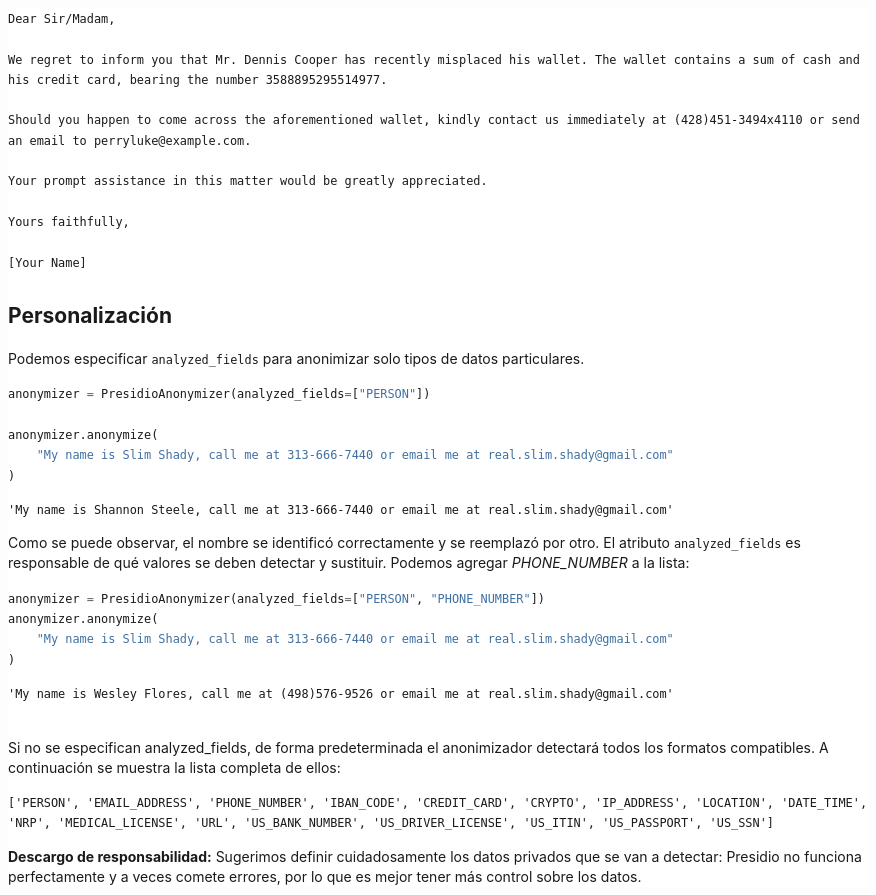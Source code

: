 ```output
Dear Sir/Madam,

We regret to inform you that Mr. Dennis Cooper has recently misplaced his wallet. The wallet contains a sum of cash and his credit card, bearing the number 3588895295514977.

Should you happen to come across the aforementioned wallet, kindly contact us immediately at (428)451-3494x4110 or send an email to perryluke@example.com.

Your prompt assistance in this matter would be greatly appreciated.

Yours faithfully,

[Your Name]
```

## Personalización

Podemos especificar ``analyzed_fields`` para anonimizar solo tipos de datos particulares.

```python
anonymizer = PresidioAnonymizer(analyzed_fields=["PERSON"])

anonymizer.anonymize(
    "My name is Slim Shady, call me at 313-666-7440 or email me at real.slim.shady@gmail.com"
)
```

```output
'My name is Shannon Steele, call me at 313-666-7440 or email me at real.slim.shady@gmail.com'
```

Como se puede observar, el nombre se identificó correctamente y se reemplazó por otro. El atributo `analyzed_fields` es responsable de qué valores se deben detectar y sustituir. Podemos agregar *PHONE_NUMBER* a la lista:

```python
anonymizer = PresidioAnonymizer(analyzed_fields=["PERSON", "PHONE_NUMBER"])
anonymizer.anonymize(
    "My name is Slim Shady, call me at 313-666-7440 or email me at real.slim.shady@gmail.com"
)
```

```output
'My name is Wesley Flores, call me at (498)576-9526 or email me at real.slim.shady@gmail.com'
```

\
Si no se especifican analyzed_fields, de forma predeterminada el anonimizador detectará todos los formatos compatibles. A continuación se muestra la lista completa de ellos:

`['PERSON', 'EMAIL_ADDRESS', 'PHONE_NUMBER', 'IBAN_CODE', 'CREDIT_CARD', 'CRYPTO', 'IP_ADDRESS', 'LOCATION', 'DATE_TIME', 'NRP', 'MEDICAL_LICENSE', 'URL', 'US_BANK_NUMBER', 'US_DRIVER_LICENSE', 'US_ITIN', 'US_PASSPORT', 'US_SSN']`

**Descargo de responsabilidad:** Sugerimos definir cuidadosamente los datos privados que se van a detectar: Presidio no funciona perfectamente y a veces comete errores, por lo que es mejor tener más control sobre los datos.
